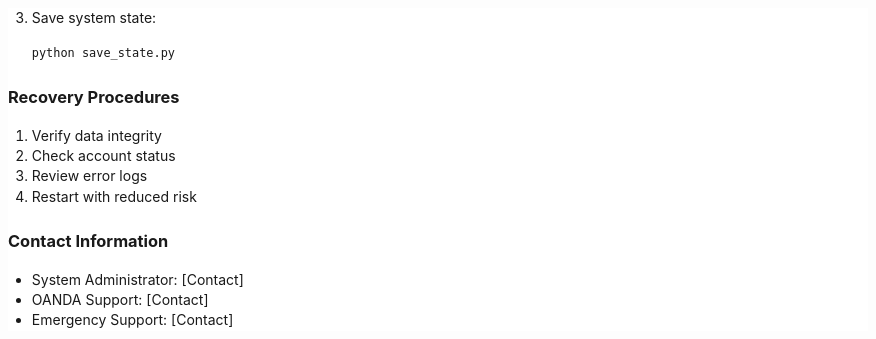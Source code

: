 3. Save system state:
   ```bash
   python save_state.py
   ```

### Recovery Procedures
1. Verify data integrity
2. Check account status
3. Review error logs
4. Restart with reduced risk

### Contact Information
- System Administrator: [Contact]
- OANDA Support: [Contact]
- Emergency Support: [Contact]
